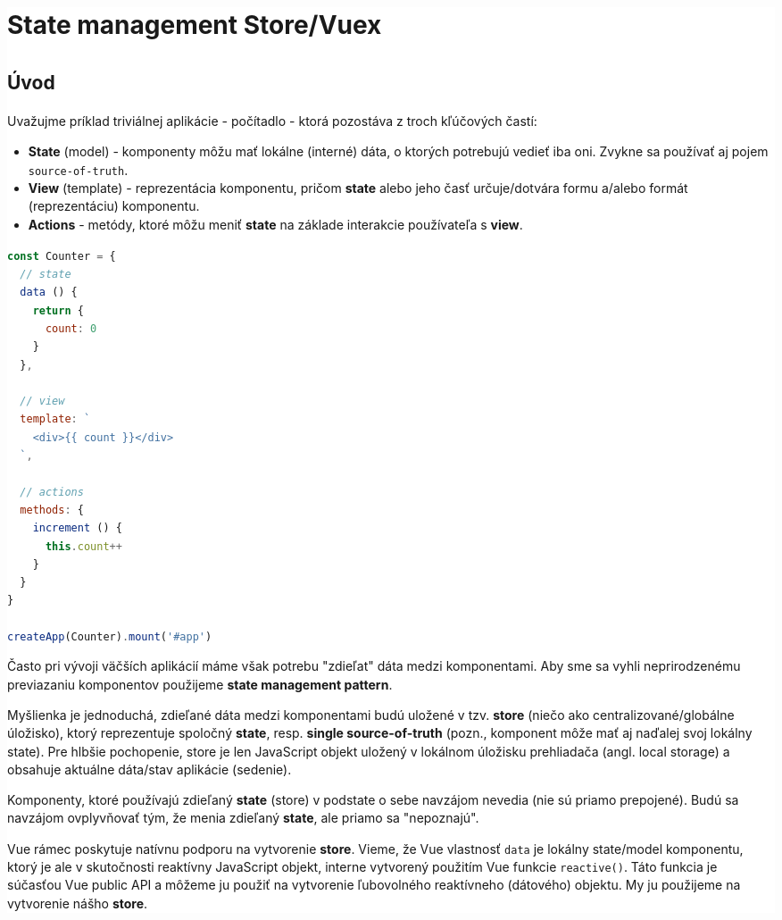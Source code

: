 # State management Store/Vuex

## Úvod

Uvažujme príklad triviálnej aplikácie - počítadlo - ktorá pozostáva z troch kľúčových častí:
* **State** (model) - komponenty môžu mať lokálne (interné) dáta, o ktorých potrebujú vedieť iba oni. Zvykne sa používať aj pojem `source-of-truth`.  
* **View** (template) - reprezentácia komponentu, pričom **state** alebo jeho časť určuje/dotvára formu a/alebo formát (reprezentáciu) komponentu.
* **Actions** - metódy, ktoré môžu meniť **state** na základe interakcie používateľa s **view**.

```js
const Counter = {
  // state
  data () {
    return {
      count: 0
    }
  },

  // view
  template: `
    <div>{{ count }}</div>
  `,
 
  // actions
  methods: {
    increment () {
      this.count++
    }
  }
}

createApp(Counter).mount('#app')
```

Často pri vývoji väčších aplikácií máme však potrebu "zdieľat" dáta medzi komponentami. Aby sme sa vyhli neprirodzenému previazaniu komponentov použijeme **state management pattern**. 

Myšlienka je jednoduchá, zdieľané dáta medzi komponentami budú uložené v tzv. **store** (niečo ako centralizované/globálne úložisko), ktorý reprezentuje spoločný **state**, resp. **single source-of-truth** (pozn., komponent môže mať aj naďalej svoj lokálny state). Pre hlbšie pochopenie, store je len JavaScript objekt uložený v lokálnom úložisku prehliadača (angl. local storage) a obsahuje aktuálne dáta/stav aplikácie (sedenie). 

Komponenty, ktoré používajú zdieľaný **state** (store) v podstate o sebe navzájom nevedia (nie sú priamo prepojené). Budú sa navzájom ovplyvňovať tým, že menia zdieľaný **state**, ale priamo sa "nepoznajú". 

Vue rámec poskytuje natívnu podporu na vytvorenie **store**. Vieme, že Vue vlastnosť ``data`` je lokálny state/model komponentu, ktorý je ale v skutočnosti reaktívny JavaScript objekt, interne vytvorený použitím Vue funkcie ``reactive()``. Táto funkcia je súčasťou Vue public API a môžeme ju použiť na vytvorenie ľubovolného reaktívneho (dátového) objektu.  My ju použijeme na vytvorenie nášho **store**.
